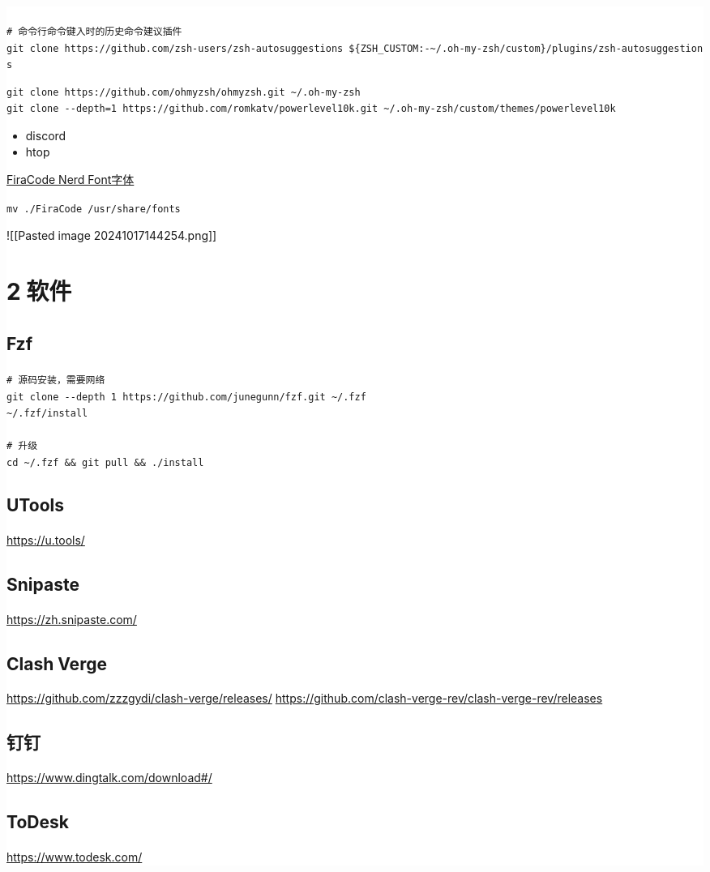 ```shell

# 命令行命令键入时的历史命令建议插件
git clone https://github.com/zsh-users/zsh-autosuggestions ${ZSH_CUSTOM:-~/.oh-my-zsh/custom}/plugins/zsh-autosuggestions
```

```shell
git clone https://github.com/ohmyzsh/ohmyzsh.git ~/.oh-my-zsh
git clone --depth=1 https://github.com/romkatv/powerlevel10k.git ~/.oh-my-zsh/custom/themes/powerlevel10k
```

- discord
- htop


[FiraCode Nerd Font字体](https://github.com/ryanoasis/nerd-fonts)
```shell
mv ./FiraCode /usr/share/fonts
```
![[Pasted image 20241017144254.png]]
# 2 软件
## Fzf
```shell
# 源码安装，需要网络
git clone --depth 1 https://github.com/junegunn/fzf.git ~/.fzf
~/.fzf/install

# 升级
cd ~/.fzf && git pull && ./install
```
## UTools
https://u.tools/

## Snipaste
https://zh.snipaste.com/

## Clash Verge
https://github.com/zzzgydi/clash-verge/releases/
https://github.com/clash-verge-rev/clash-verge-rev/releases

## 钉钉
https://www.dingtalk.com/download#/

## ToDesk
https://www.todesk.com/
